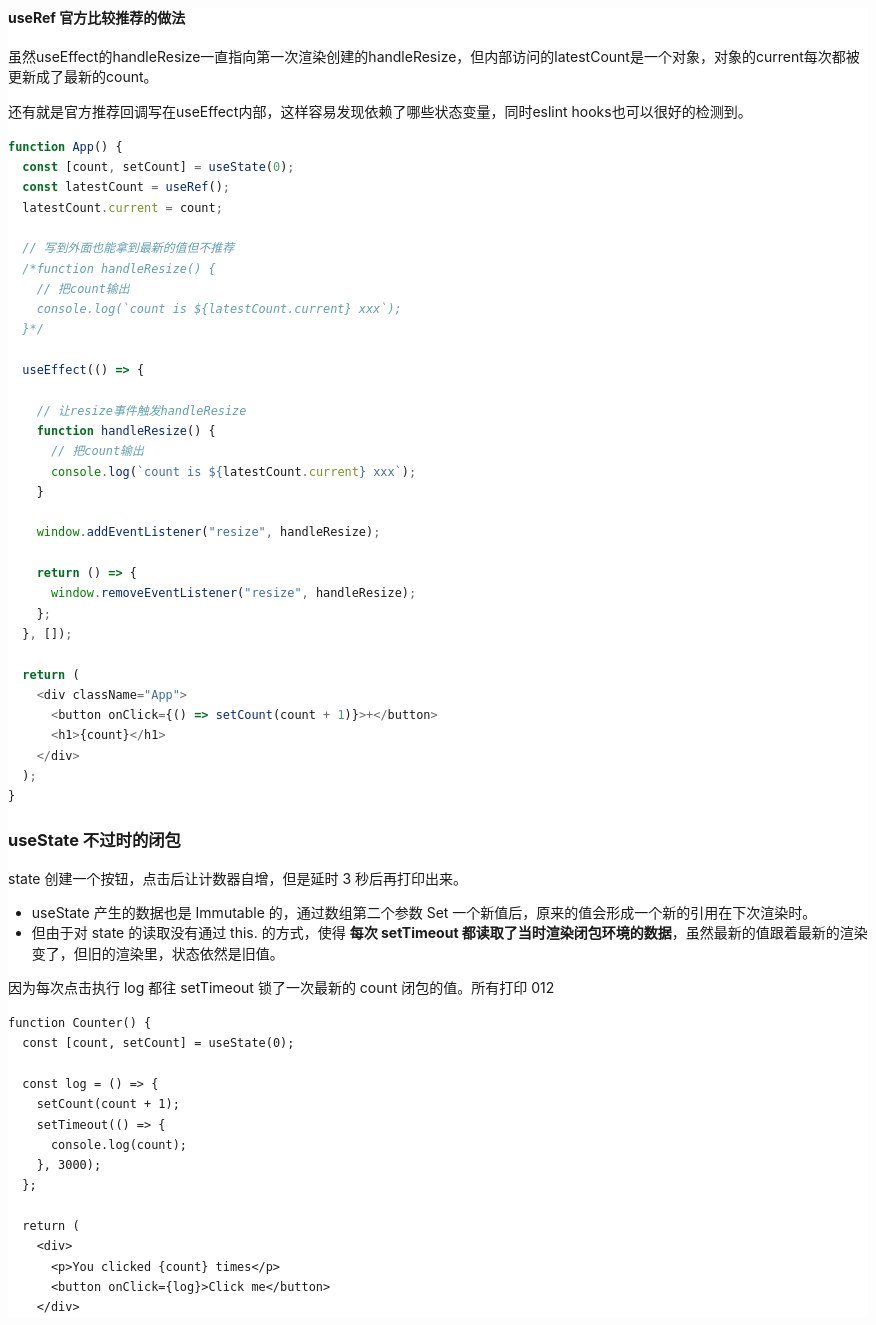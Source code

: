 #### useRef 官方比较推荐的做法

虽然useEffect的handleResize一直指向第一次渲染创建的handleResize，但内部访问的latestCount是一个对象，对象的current每次都被更新成了最新的count。

还有就是官方推荐回调写在useEffect内部，这样容易发现依赖了哪些状态变量，同时eslint hooks也可以很好的检测到。
```js
function App() {
  const [count, setCount] = useState(0);
  const latestCount = useRef();
  latestCount.current = count;

  // 写到外面也能拿到最新的值但不推荐
  /*function handleResize() {
    // 把count输出
    console.log(`count is ${latestCount.current} xxx`);
  }*/

  useEffect(() => {

    // 让resize事件触发handleResize
    function handleResize() {
      // 把count输出
      console.log(`count is ${latestCount.current} xxx`);
    }

    window.addEventListener("resize", handleResize);

    return () => {
      window.removeEventListener("resize", handleResize);
    };
  }, []);

  return (
    <div className="App">
      <button onClick={() => setCount(count + 1)}>+</button>
      <h1>{count}</h1>
    </div>
  );
}
```

### useState 不过时的闭包

state 创建一个按钮，点击后让计数器自增，但是延时 3 秒后再打印出来。

- useState 产生的数据也是 Immutable 的，通过数组第二个参数 Set 一个新值后，原来的值会形成一个新的引用在下次渲染时。
- 但由于对 state 的读取没有通过 this. 的方式，使得 **每次 setTimeout 都读取了当时渲染闭包环境的数据**，虽然最新的值跟着最新的渲染变了，但旧的渲染里，状态依然是旧值。

因为每次点击执行 log 都往 setTimeout 锁了一次最新的 count 闭包的值。所有打印 012

```tsx
function Counter() {
  const [count, setCount] = useState(0);

  const log = () => {
    setCount(count + 1);
    setTimeout(() => {
      console.log(count);
    }, 3000);
  };

  return (
    <div>
      <p>You clicked {count} times</p>
      <button onClick={log}>Click me</button>
    </div>
```